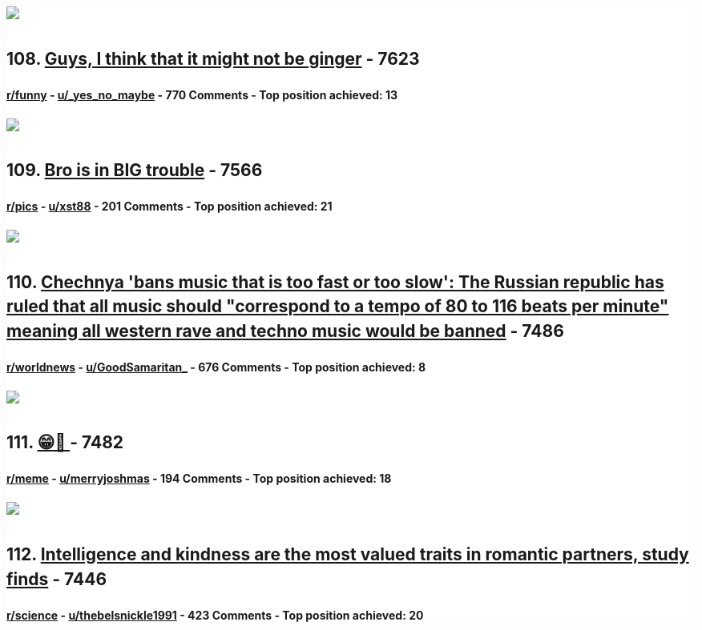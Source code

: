 <a href="https://v.redd.it/nys8kozun1tc1"><img src="https://external-preview.redd.it/M2trM2VmcDlvMXRjMf0hPZqdIm1Fv8QneNRbhooPbrAI8z9LRRZ3n5CNdj0l.png?width=140&amp;height=140&amp;crop=140:140,smart&amp;format=jpg&amp;v=enabled&amp;lthumb=true&amp;s=192353610f8ba969c1ecd3e5f63317f5c271cd9d"></img></a>

## 108. [Guys, I think that it might not be ginger](http://reddit.com/r/funny/comments/1by29r8/guys_i_think_that_it_might_not_be_ginger/) - 7623
#### [r/funny](http://reddit.com/r/funny) - [u/_yes_no_maybe](http://reddit.com/u/_yes_no_maybe) - 770 Comments - Top position achieved: 13

<a href="https://i.redd.it/amv169p5m1tc1.jpeg"><img src="https://b.thumbs.redditmedia.com/VjYh-um2USsyXUfYrfPhANFEKc2kSl14E01IjlC5X6s.jpg"></img></a>

## 109. [Bro is in BIG trouble](http://reddit.com/r/pics/comments/1bxnzpx/bro_is_in_big_trouble/) - 7566
#### [r/pics](http://reddit.com/r/pics) - [u/xst88](http://reddit.com/u/xst88) - 201 Comments - Top position achieved: 21

<a href="https://i.redd.it/xssvb86apxsc1.jpeg"><img src="https://b.thumbs.redditmedia.com/gLGaX-Mk06ZKmXVHT-LWMf5RoqB7Hh6a7ryg5Otgtvs.jpg"></img></a>

## 110. [Chechnya 'bans music that is too fast or too slow': The Russian republic has ruled that all music should "correspond to a tempo of 80 to 116 beats per minute" meaning all western rave and techno music would be banned](http://reddit.com/r/worldnews/comments/1byjwgs/chechnya_bans_music_that_is_too_fast_or_too_slow/) - 7486
#### [r/worldnews](http://reddit.com/r/worldnews) - [u/GoodSamaritan_](http://reddit.com/u/GoodSamaritan_) - 676 Comments - Top position achieved: 8

<a href="https://news.sky.com/story/chechnya-bans-music-that-is-too-fast-or-too-slow-13110266"><img src="https://b.thumbs.redditmedia.com/I6IOqKb9aI14OyFkEFvCR-IArEUALjYOvX--PkPTesU.jpg"></img></a>

## 111. [😁👀 ](http://reddit.com/r/meme/comments/1byaa22/_/) - 7482
#### [r/meme](http://reddit.com/r/meme) - [u/merryjoshmas](http://reddit.com/u/merryjoshmas) - 194 Comments - Top position achieved: 18

<a href="https://i.redd.it/x3iqy2vcg3tc1.jpeg"><img src="https://b.thumbs.redditmedia.com/2PyH4WHmda6KJF9fB8x2f2eaHtLF1CKfsQEqwiTgs_I.jpg"></img></a>

## 112. [Intelligence and kindness are the most valued traits in romantic partners, study finds](http://reddit.com/r/science/comments/1byd0bt/intelligence_and_kindness_are_the_most_valued/) - 7446
#### [r/science](http://reddit.com/r/science) - [u/thebelsnickle1991](http://reddit.com/u/thebelsnickle1991) - 423 Comments - Top position achieved: 20

